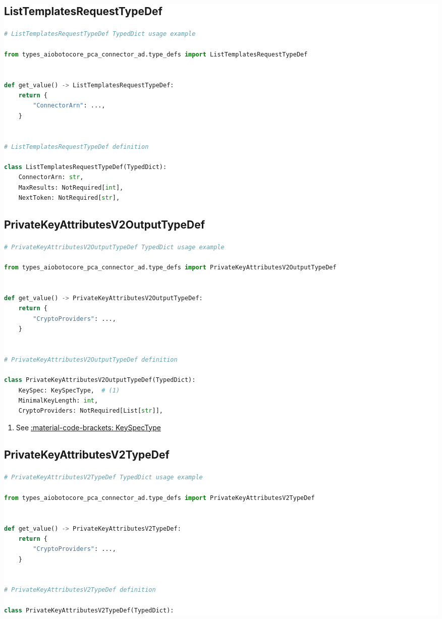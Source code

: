 
## ListTemplatesRequestTypeDef

```python
# ListTemplatesRequestTypeDef TypedDict usage example

from types_aiobotocore_pca_connector_ad.type_defs import ListTemplatesRequestTypeDef


def get_value() -> ListTemplatesRequestTypeDef:
    return {
        "ConnectorArn": ...,
    }


# ListTemplatesRequestTypeDef definition

class ListTemplatesRequestTypeDef(TypedDict):
    ConnectorArn: str,
    MaxResults: NotRequired[int],
    NextToken: NotRequired[str],
```


## PrivateKeyAttributesV2OutputTypeDef

```python
# PrivateKeyAttributesV2OutputTypeDef TypedDict usage example

from types_aiobotocore_pca_connector_ad.type_defs import PrivateKeyAttributesV2OutputTypeDef


def get_value() -> PrivateKeyAttributesV2OutputTypeDef:
    return {
        "CryptoProviders": ...,
    }


# PrivateKeyAttributesV2OutputTypeDef definition

class PrivateKeyAttributesV2OutputTypeDef(TypedDict):
    KeySpec: KeySpecType,  # (1)
    MinimalKeyLength: int,
    CryptoProviders: NotRequired[List[str]],
```

1. See [:material-code-brackets: KeySpecType](./literals.md#keyspectype)

## PrivateKeyAttributesV2TypeDef

```python
# PrivateKeyAttributesV2TypeDef TypedDict usage example

from types_aiobotocore_pca_connector_ad.type_defs import PrivateKeyAttributesV2TypeDef


def get_value() -> PrivateKeyAttributesV2TypeDef:
    return {
        "CryptoProviders": ...,
    }


# PrivateKeyAttributesV2TypeDef definition

class PrivateKeyAttributesV2TypeDef(TypedDict):
```